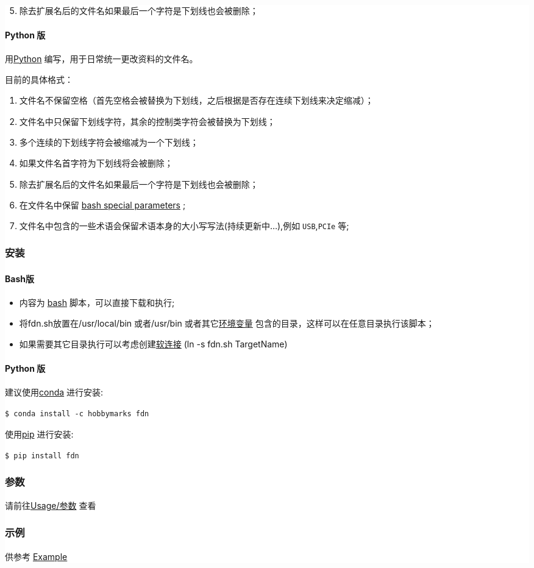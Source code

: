 5. 除去扩展名后的文件名如果最后一个字符是下划线也会被删除；


#### Python 版

用[Python](https://www.python.org/) 编写，用于日常统一更改资料的文件名。

目前的具体格式：

1. 文件名不保留空格（首先空格会被替换为下划线，之后根据是否存在连续下划线来决定缩减）；

2. 文件名中只保留下划线字符，其余的控制类字符会被替换为下划线；

3. 多个连续的下划线字符会被缩减为一个下划线；

4. 如果文件名首字符为下划线将会被删除；

5. 除去扩展名后的文件名如果最后一个字符是下划线也会被删除；

6. 在文件名中保留 [bash special parameters](https://www.gnu.org/software/bash/manual/html_node/Special-Parameters.html) ;

7. 文件名中包含的一些术语会保留术语本身的大小写写法(持续更新中…​),例如 `USB`,`PCIe` 等;

### 安装

#### Bash版

* 内容为 [bash](https://www.gnu.org/software/bash/) 脚本，可以直接下载和执行;

* 将fdn.sh放置在/usr/local/bin 或者/usr/bin
  或者其它[环境变量](https://en.wikipedia.org/wiki/Environment_variable) 包含的目录，这样可以在任意目录执行该脚本；

* 如果需要其它目录执行可以考虑创建[软连接](https://en.wikipedia.org/wiki/Ln_(Unix)) (ln -s fdn.sh
  TargetName)

#### Python 版

建议使用[conda](https://www.anaconda.com/products/individual) 进行安装:

    $ conda install -c hobbymarks fdn

使用[pip](https://pypi.org/project/pip/) 进行安装:

    $ pip install fdn

### 参数

请前往[Usage/参数](#Usage/参数) 查看

### 示例

供参考 [Example](#Example)

